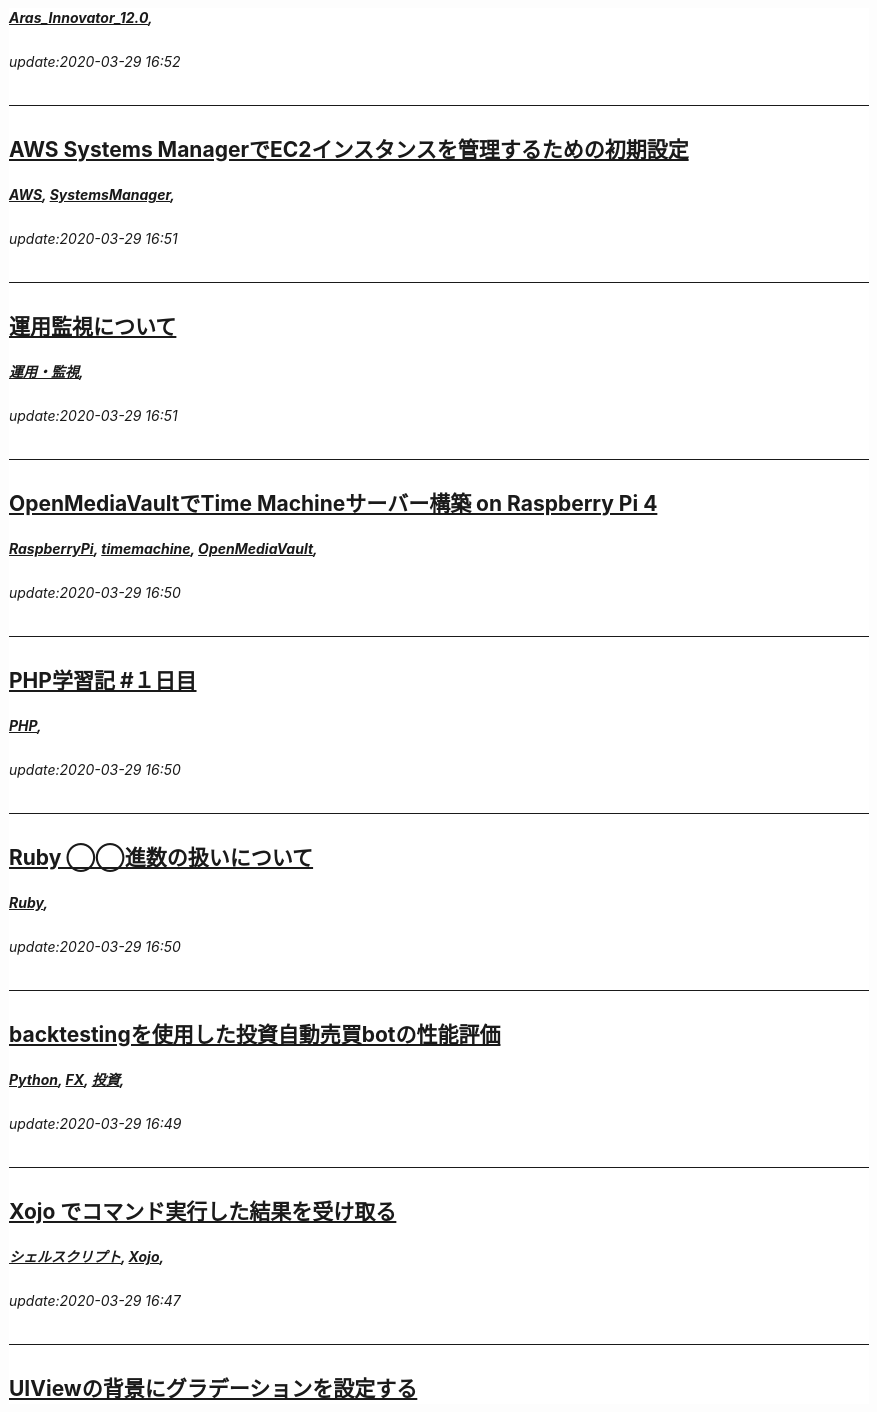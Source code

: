 ##### [Aras_Innovator_12.0](https://qiita.com/tags/Aras_Innovator_12.0), 
###### update:2020-03-29 16:52
---
## [AWS Systems ManagerでEC2インスタンスを管理するための初期設定](https://qiita.com/otogiri/items/66260e80e3cb736f0be7)
##### [AWS](https://qiita.com/tags/AWS), [SystemsManager](https://qiita.com/tags/SystemsManager), 
###### update:2020-03-29 16:51
---
## [運用監視について](https://qiita.com/nncm3293/items/5499409bc9d3b7556b29)
##### [運用・監視](https://qiita.com/tags/運用・監視), 
###### update:2020-03-29 16:51
---
## [OpenMediaVaultでTime Machineサーバー構築 on Raspberry Pi 4](https://qiita.com/odenkantube/items/d5f7e17a6a760fa31db1)
##### [RaspberryPi](https://qiita.com/tags/RaspberryPi), [timemachine](https://qiita.com/tags/timemachine), [OpenMediaVault](https://qiita.com/tags/OpenMediaVault), 
###### update:2020-03-29 16:50
---
## [PHP学習記 #１日目](https://qiita.com/Hikaru77588521/items/029323f8d34d68677068)
##### [PHP](https://qiita.com/tags/PHP), 
###### update:2020-03-29 16:50
---
## [Ruby ◯◯進数の扱いについて](https://qiita.com/chiaaaakiiiii/items/8655c554784dd8ec32f8)
##### [Ruby](https://qiita.com/tags/Ruby), 
###### update:2020-03-29 16:50
---
## [backtestingを使用した投資自動売買botの性能評価](https://qiita.com/k_0/items/eb85252d2d1c388210d8)
##### [Python](https://qiita.com/tags/Python), [FX](https://qiita.com/tags/FX), [投資](https://qiita.com/tags/投資), 
###### update:2020-03-29 16:49
---
## [Xojo でコマンド実行した結果を受け取る](https://qiita.com/nanbuwks/items/de0ea8ed62d5a4ac5f43)
##### [シェルスクリプト](https://qiita.com/tags/シェルスクリプト), [Xojo](https://qiita.com/tags/Xojo), 
###### update:2020-03-29 16:47
---
## [UIViewの背景にグラデーションを設定する](https://qiita.com/yukichiii/items/c7f446bf12f4ff754e48)